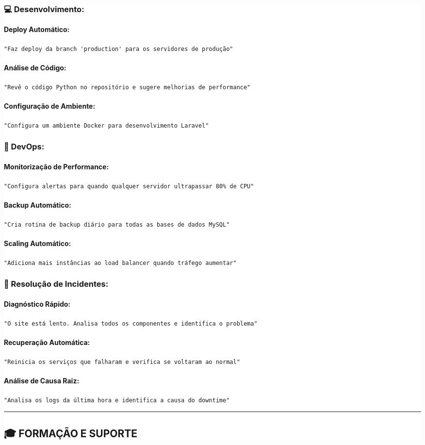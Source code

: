 ### **💻 Desenvolvimento:**

#### **Deploy Automático:**
```
"Faz deploy da branch 'production' para os servidores de produção"
```

#### **Análise de Código:**
```
"Revê o código Python no repositório e sugere melhorias de performance"
```

#### **Configuração de Ambiente:**
```
"Configura um ambiente Docker para desenvolvimento Laravel"
```

### **🔧 DevOps:**

#### **Monitorização de Performance:**
```
"Configura alertas para quando qualquer servidor ultrapassar 80% de CPU"
```

#### **Backup Automático:**
```
"Cria rotina de backup diário para todas as bases de dados MySQL"
```

#### **Scaling Automático:**
```
"Adiciona mais instâncias ao load balancer quando tráfego aumentar"
```

### **🚨 Resolução de Incidentes:**

#### **Diagnóstico Rápido:**
```
"O site está lento. Analisa todos os componentes e identifica o problema"
```

#### **Recuperação Automática:**
```
"Reinicia os serviços que falharam e verifica se voltaram ao normal"
```

#### **Análise de Causa Raiz:**
```
"Analisa os logs da última hora e identifica a causa do downtime"
```

---

## 🎓 **FORMAÇÃO E SUPORTE**
